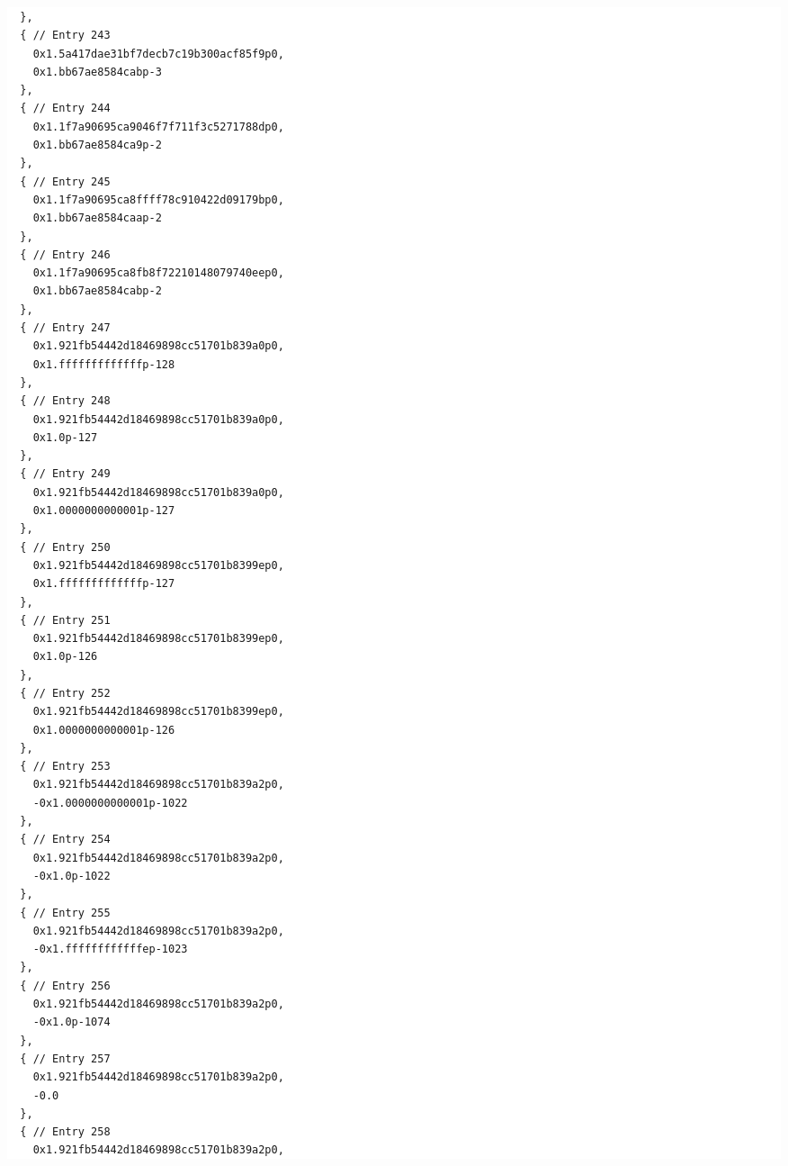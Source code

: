 ```
  },
  { // Entry 243
    0x1.5a417dae31bf7decb7c19b300acf85f9p0,
    0x1.bb67ae8584cabp-3
  },
  { // Entry 244
    0x1.1f7a90695ca9046f7f711f3c5271788dp0,
    0x1.bb67ae8584ca9p-2
  },
  { // Entry 245
    0x1.1f7a90695ca8ffff78c910422d09179bp0,
    0x1.bb67ae8584caap-2
  },
  { // Entry 246
    0x1.1f7a90695ca8fb8f72210148079740eep0,
    0x1.bb67ae8584cabp-2
  },
  { // Entry 247
    0x1.921fb54442d18469898cc51701b839a0p0,
    0x1.fffffffffffffp-128
  },
  { // Entry 248
    0x1.921fb54442d18469898cc51701b839a0p0,
    0x1.0p-127
  },
  { // Entry 249
    0x1.921fb54442d18469898cc51701b839a0p0,
    0x1.0000000000001p-127
  },
  { // Entry 250
    0x1.921fb54442d18469898cc51701b8399ep0,
    0x1.fffffffffffffp-127
  },
  { // Entry 251
    0x1.921fb54442d18469898cc51701b8399ep0,
    0x1.0p-126
  },
  { // Entry 252
    0x1.921fb54442d18469898cc51701b8399ep0,
    0x1.0000000000001p-126
  },
  { // Entry 253
    0x1.921fb54442d18469898cc51701b839a2p0,
    -0x1.0000000000001p-1022
  },
  { // Entry 254
    0x1.921fb54442d18469898cc51701b839a2p0,
    -0x1.0p-1022
  },
  { // Entry 255
    0x1.921fb54442d18469898cc51701b839a2p0,
    -0x1.ffffffffffffep-1023
  },
  { // Entry 256
    0x1.921fb54442d18469898cc51701b839a2p0,
    -0x1.0p-1074
  },
  { // Entry 257
    0x1.921fb54442d18469898cc51701b839a2p0,
    -0.0
  },
  { // Entry 258
    0x1.921fb54442d18469898cc51701b839a2p0,
```